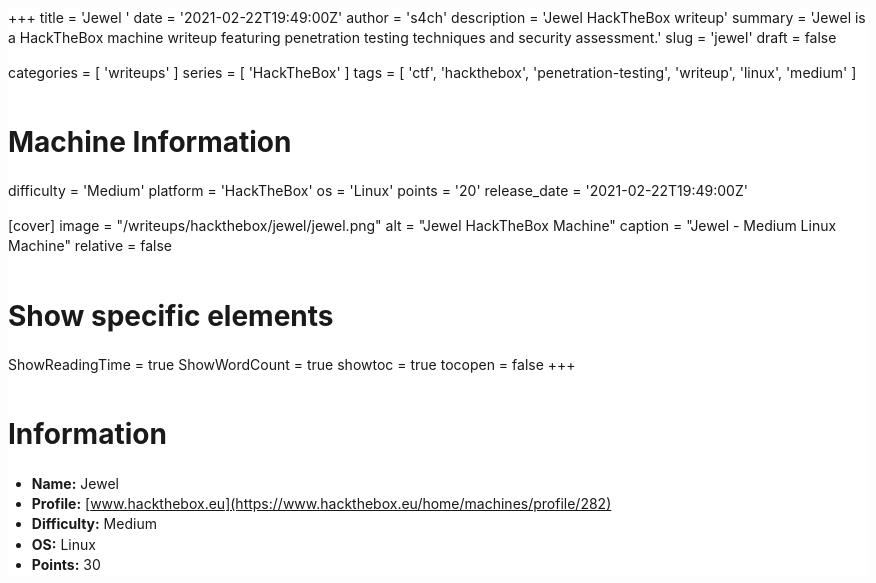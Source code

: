 +++
title = 'Jewel '
date = '2021-02-22T19:49:00Z'
author = 's4ch'
description = 'Jewel HackTheBox writeup'
summary = 'Jewel  is a HackTheBox machine writeup featuring penetration testing techniques and security assessment.'
slug = 'jewel'
draft = false

categories = [
    'writeups'
]
series = [
    'HackTheBox'
]
tags = [
    'ctf',
    'hackthebox',
    'penetration-testing',
    'writeup',
    'linux',
    'medium'
]

# Machine Information
difficulty = 'Medium'
platform = 'HackTheBox'
os = 'Linux'
points = '20'
release_date = '2021-02-22T19:49:00Z'

[cover]
    image = "/writeups/hackthebox/jewel/jewel.png"
    alt = "Jewel HackTheBox Machine"
    caption = "Jewel - Medium Linux Machine"
    relative = false

# Show specific elements
ShowReadingTime = true
ShowWordCount = true
showtoc = true
tocopen = false
+++
# Information

- **Name:** Jewel
- **Profile:** [www.hackthebox.eu](https://www.hackthebox.eu/home/machines/profile/282)
- **Difficulty:** Medium
- **OS:** Linux
- **Points:** 30
